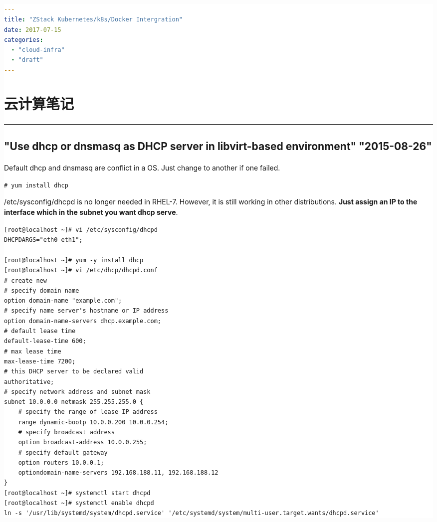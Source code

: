 ```yaml
---
title: "ZStack Kubernetes/k8s/Docker Intergration"
date: 2017-07-15
categories: 
  - "cloud-infra"
  - "draft"
---
```


# 云计算笔记

---

## "Use dhcp or dnsmasq as DHCP server in libvirt-based environment" "2015-08-26"

Default dhcp and dnsmasq are conflict in a OS. Just change to another if one failed.

```
# yum install dhcp
```

/etc/sysconfig/dhcpd is no longer needed in RHEL-7. However, it is still working in other distributions. **Just assign an IP to the interface which in the subnet you want dhcp serve**.

```
[root@localhost ~]# vi /etc/sysconfig/dhcpd
DHCPDARGS="eth0 eth1";

[root@localhost ~]# yum -y install dhcp
[root@localhost ~]# vi /etc/dhcp/dhcpd.conf
# create new
# specify domain name
option domain-name "example.com";
# specify name server's hostname or IP address
option domain-name-servers dhcp.example.com;
# default lease time
default-lease-time 600;
# max lease time
max-lease-time 7200;
# this DHCP server to be declared valid
authoritative;
# specify network address and subnet mask
subnet 10.0.0.0 netmask 255.255.255.0 {
    # specify the range of lease IP address
    range dynamic-bootp 10.0.0.200 10.0.0.254;
    # specify broadcast address
    option broadcast-address 10.0.0.255;
    # specify default gateway
    option routers 10.0.0.1;
    optiondomain-name-servers 192.168.188.11, 192.168.188.12
}
[root@localhost ~]# systemctl start dhcpd 
[root@localhost ~]# systemctl enable dhcpd 
ln -s '/usr/lib/systemd/system/dhcpd.service' '/etc/systemd/system/multi-user.target.wants/dhcpd.service'
```
